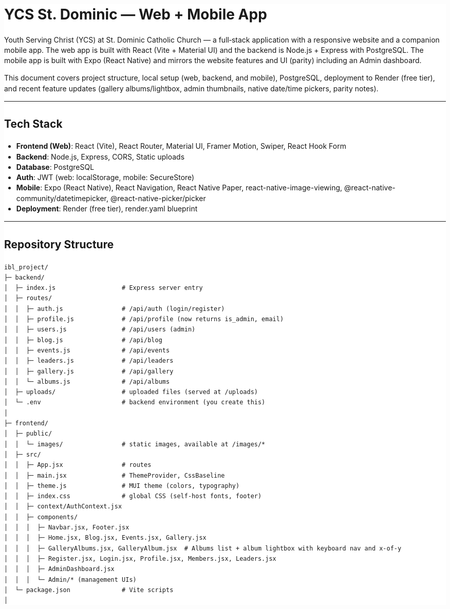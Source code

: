 # YCS St. Dominic — Web + Mobile App

Youth Serving Christ (YCS) at St. Dominic Catholic Church — a full‑stack application with a responsive website and a companion mobile app. The web app is built with React (Vite + Material UI) and the backend is Node.js + Express with PostgreSQL. The mobile app is built with Expo (React Native) and mirrors the website features and UI (parity) including an Admin dashboard.

This document covers project structure, local setup (web, backend, and mobile), PostgreSQL, deployment to Render (free tier), and recent feature updates (gallery albums/lightbox, admin thumbnails, native date/time pickers, parity notes).

---

## Tech Stack

- **Frontend (Web)**: React (Vite), React Router, Material UI, Framer Motion, Swiper, React Hook Form
- **Backend**: Node.js, Express, CORS, Static uploads
- **Database**: PostgreSQL
- **Auth**: JWT (web: localStorage, mobile: SecureStore)
- **Mobile**: Expo (React Native), React Navigation, React Native Paper, react-native-image-viewing, @react-native-community/datetimepicker, @react-native-picker/picker
- **Deployment**: Render (free tier), render.yaml blueprint

---

## Repository Structure

```
ibl_project/
├─ backend/
│  ├─ index.js                  # Express server entry
│  ├─ routes/
│  │  ├─ auth.js                # /api/auth (login/register)
│  │  ├─ profile.js             # /api/profile (now returns is_admin, email)
│  │  ├─ users.js               # /api/users (admin)
│  │  ├─ blog.js                # /api/blog
│  │  ├─ events.js              # /api/events
│  │  ├─ leaders.js             # /api/leaders
│  │  ├─ gallery.js             # /api/gallery
│  │  └─ albums.js              # /api/albums
│  ├─ uploads/                  # uploaded files (served at /uploads)
│  └─ .env                      # backend environment (you create this)
│
├─ frontend/
│  ├─ public/
│  │  └─ images/                # static images, available at /images/*
│  ├─ src/
│  │  ├─ App.jsx                # routes
│  │  ├─ main.jsx               # ThemeProvider, CssBaseline
│  │  ├─ theme.js               # MUI theme (colors, typography)
│  │  ├─ index.css              # global CSS (self-host fonts, footer)
│  │  ├─ context/AuthContext.jsx
│  │  ├─ components/
│  │  │  ├─ Navbar.jsx, Footer.jsx
│  │  │  ├─ Home.jsx, Blog.jsx, Events.jsx, Gallery.jsx
│  │  │  ├─ GalleryAlbums.jsx, GalleryAlbum.jsx  # Albums list + album lightbox with keyboard nav and x-of-y
│  │  │  ├─ Register.jsx, Login.jsx, Profile.jsx, Members.jsx, Leaders.jsx
│  │  │  ├─ AdminDashboard.jsx
│  │  │  └─ Admin/* (management UIs)
│  └─ package.json              # Vite scripts
│
```